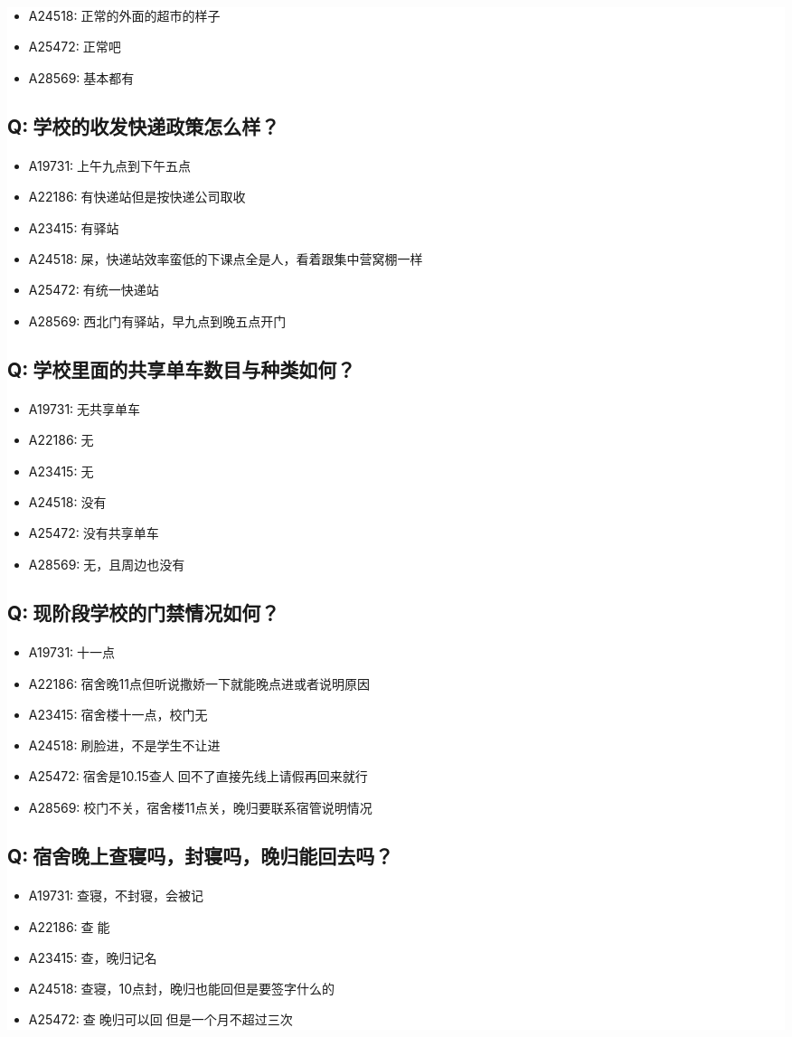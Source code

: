 - A24518: 正常的外面的超市的样子

- A25472: 正常吧

- A28569: 基本都有

## Q: 学校的收发快递政策怎么样？

- A19731: 上午九点到下午五点

- A22186: 有快递站但是按快递公司取收

- A23415: 有驿站

- A24518: 屎，快递站效率蛮低的下课点全是人，看着跟集中营窝棚一样

- A25472: 有统一快递站

- A28569: 西北门有驿站，早九点到晚五点开门

## Q: 学校里面的共享单车数目与种类如何？

- A19731: 无共享单车

- A22186: 无

- A23415: 无

- A24518: 没有

- A25472: 没有共享单车

- A28569: 无，且周边也没有

## Q: 现阶段学校的门禁情况如何？

- A19731: 十一点

- A22186: 宿舍晚11点但听说撒娇一下就能晚点进或者说明原因

- A23415: 宿舍楼十一点，校门无

- A24518: 刷脸进，不是学生不让进

- A25472: 宿舍是10.15查人 回不了直接先线上请假再回来就行

- A28569: 校门不关，宿舍楼11点关，晚归要联系宿管说明情况

## Q: 宿舍晚上查寝吗，封寝吗，晚归能回去吗？

- A19731: 查寝，不封寝，会被记

- A22186: 查 能

- A23415: 查，晚归记名

- A24518: 查寝，10点封，晚归也能回但是要签字什么的

- A25472: 查 晚归可以回 但是一个月不超过三次
